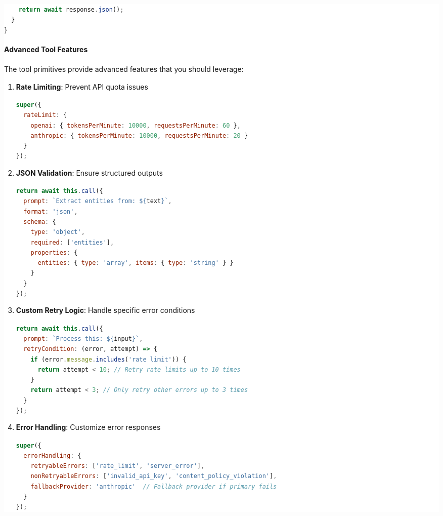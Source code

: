    ```javascript
       return await response.json();
     }
   }
   ```

#### Advanced Tool Features

The tool primitives provide advanced features that you should leverage:

1. **Rate Limiting**: Prevent API quota issues
   ```javascript
   super({
     rateLimit: {
       openai: { tokensPerMinute: 10000, requestsPerMinute: 60 },
       anthropic: { tokensPerMinute: 10000, requestsPerMinute: 20 }
     }
   });
   ```

2. **JSON Validation**: Ensure structured outputs
   ```javascript
   return await this.call({
     prompt: `Extract entities from: ${text}`,
     format: 'json',
     schema: {
       type: 'object',
       required: ['entities'],
       properties: {
         entities: { type: 'array', items: { type: 'string' } }
       }
     }
   });
   ```

3. **Custom Retry Logic**: Handle specific error conditions
   ```javascript
   return await this.call({
     prompt: `Process this: ${input}`,
     retryCondition: (error, attempt) => {
       if (error.message.includes('rate limit')) {
         return attempt < 10; // Retry rate limits up to 10 times
       }
       return attempt < 3; // Only retry other errors up to 3 times
     }
   });
   ```

4. **Error Handling**: Customize error responses
   ```javascript
   super({
     errorHandling: {
       retryableErrors: ['rate_limit', 'server_error'],
       nonRetryableErrors: ['invalid_api_key', 'content_policy_violation'],
       fallbackProvider: 'anthropic'  // Fallback provider if primary fails
     }
   });
   ```
